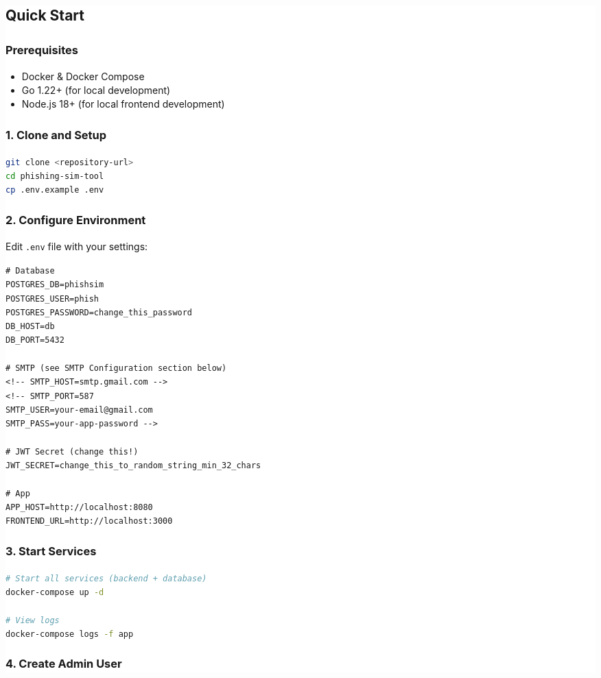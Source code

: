 ## Quick Start

### Prerequisites

- Docker & Docker Compose
- Go 1.22+ (for local development)
- Node.js 18+ (for local frontend development)

### 1. Clone and Setup

```bash
git clone <repository-url>
cd phishing-sim-tool
cp .env.example .env
```

### 2. Configure Environment

Edit `.env` file with your settings:

```env
# Database
POSTGRES_DB=phishsim
POSTGRES_USER=phish
POSTGRES_PASSWORD=change_this_password
DB_HOST=db
DB_PORT=5432

# SMTP (see SMTP Configuration section below)
<!-- SMTP_HOST=smtp.gmail.com -->
<!-- SMTP_PORT=587
SMTP_USER=your-email@gmail.com
SMTP_PASS=your-app-password -->

# JWT Secret (change this!)
JWT_SECRET=change_this_to_random_string_min_32_chars

# App
APP_HOST=http://localhost:8080
FRONTEND_URL=http://localhost:3000
```

### 3. Start Services

```bash
# Start all services (backend + database)
docker-compose up -d

# View logs
docker-compose logs -f app
```

### 4. Create Admin User
